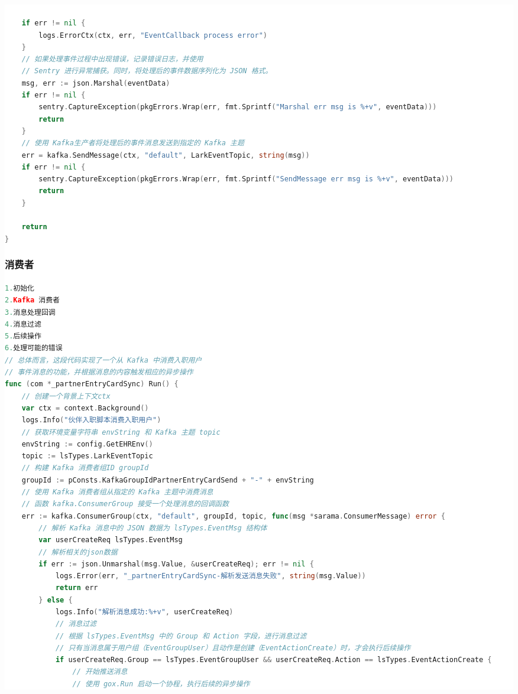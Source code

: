 ```go

	if err != nil {
		logs.ErrorCtx(ctx, err, "EventCallback process error")
	}
	// 如果处理事件过程中出现错误，记录错误日志，并使用
	// Sentry 进行异常捕获。同时，将处理后的事件数据序列化为 JSON 格式。
	msg, err := json.Marshal(eventData)
	if err != nil {
		sentry.CaptureException(pkgErrors.Wrap(err, fmt.Sprintf("Marshal err msg is %+v", eventData)))
		return
	}
	// 使用 Kafka生产者将处理后的事件消息发送到指定的 Kafka 主题
	err = kafka.SendMessage(ctx, "default", LarkEventTopic, string(msg))
	if err != nil {
		sentry.CaptureException(pkgErrors.Wrap(err, fmt.Sprintf("SendMessage err msg is %+v", eventData)))
		return
	}

	return
}
```

### 消费者

```go
1.初始化
2.Kafka 消费者
3.消息处理回调
4.消息过滤
5.后续操作
6.处理可能的错误
// 总体而言，这段代码实现了一个从 Kafka 中消费入职用户
// 事件消息的功能，并根据消息的内容触发相应的异步操作
func (com *_partnerEntryCardSync) Run() {
	// 创建一个背景上下文ctx
	var ctx = context.Background()
	logs.Info("伙伴入职脚本消费入职用户")
	// 获取环境变量字符串 envString 和 Kafka 主题 topic
	envString := config.GetEHREnv()
	topic := lsTypes.LarkEventTopic
	// 构建 Kafka 消费者组ID groupId
	groupId := pConsts.KafkaGroupIdPartnerEntryCardSend + "-" + envString
	// 使用 Kafka 消费者组从指定的 Kafka 主题中消费消息
	// 函数 kafka.ConsumerGroup 接受一个处理消息的回调函数
	err := kafka.ConsumerGroup(ctx, "default", groupId, topic, func(msg *sarama.ConsumerMessage) error {
		// 解析 Kafka 消息中的 JSON 数据为 lsTypes.EventMsg 结构体
		var userCreateReq lsTypes.EventMsg
		// 解析相关的json数据
		if err := json.Unmarshal(msg.Value, &userCreateReq); err != nil {
			logs.Error(err, "_partnerEntryCardSync-解析发送消息失败", string(msg.Value))
			return err
		} else {
			logs.Info("解析消息成功:%+v", userCreateReq)
			// 消息过滤
			// 根据 lsTypes.EventMsg 中的 Group 和 Action 字段，进行消息过滤
			// 只有当消息属于用户组（EventGroupUser）且动作是创建（EventActionCreate）时，才会执行后续操作
			if userCreateReq.Group == lsTypes.EventGroupUser && userCreateReq.Action == lsTypes.EventActionCreate {
				// 开始推送消息
				// 使用 gox.Run 启动一个协程，执行后续的异步操作
```